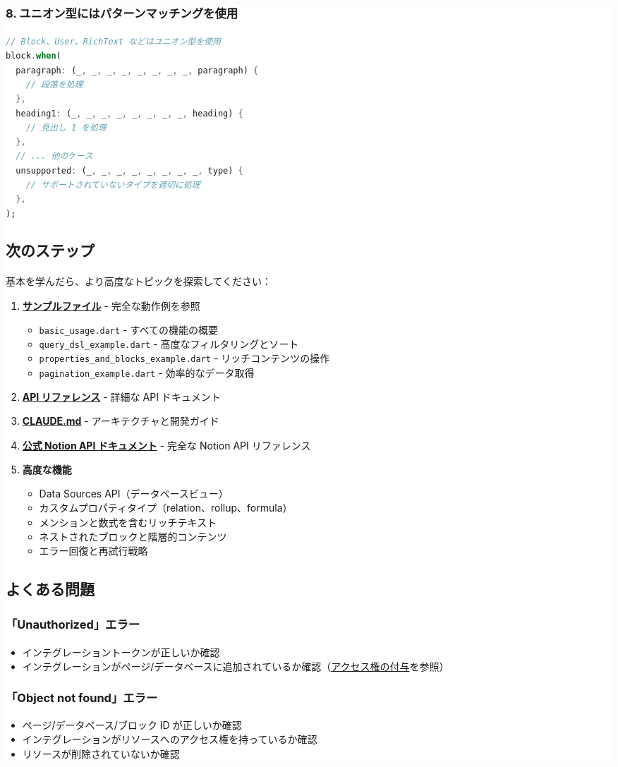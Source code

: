 ### 8. ユニオン型にはパターンマッチングを使用

```dart
// Block、User、RichText などはユニオン型を使用
block.when(
  paragraph: (_, _, _, _, _, _, _, _, paragraph) {
    // 段落を処理
  },
  heading1: (_, _, _, _, _, _, _, _, heading) {
    // 見出し 1 を処理
  },
  // ... 他のケース
  unsupported: (_, _, _, _, _, _, _, _, type) {
    // サポートされていないタイプを適切に処理
  },
);
```

## 次のステップ

基本を学んだら、より高度なトピックを探索してください：

1. **[サンプルファイル](./example/)** - 完全な動作例を参照
   - `basic_usage.dart` - すべての機能の概要
   - `query_dsl_example.dart` - 高度なフィルタリングとソート
   - `properties_and_blocks_example.dart` - リッチコンテンツの操作
   - `pagination_example.dart` - 効率的なデータ取得

2. **[API リファレンス](./README_ja.md#api-リファレンス)** - 詳細な API ドキュメント

3. **[CLAUDE.md](./CLAUDE.md)** - アーキテクチャと開発ガイド

4. **[公式 Notion API ドキュメント](https://developers.notion.com/)** - 完全な Notion API リファレンス

5. **高度な機能**
   - Data Sources API（データベースビュー）
   - カスタムプロパティタイプ（relation、rollup、formula）
   - メンションと数式を含むリッチテキスト
   - ネストされたブロックと階層的コンテンツ
   - エラー回復と再試行戦略

## よくある問題

### 「Unauthorized」エラー

- インテグレーショントークンが正しいか確認
- インテグレーションがページ/データベースに追加されているか確認（[アクセス権の付与](#インテグレーションへのアクセス権の付与)を参照）

### 「Object not found」エラー

- ページ/データベース/ブロック ID が正しいか確認
- インテグレーションがリソースへのアクセス権を持っているか確認
- リソースが削除されていないか確認
